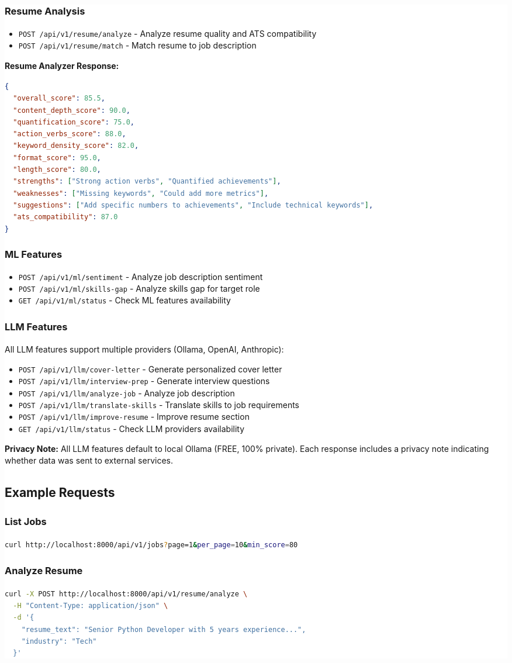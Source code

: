 ### Resume Analysis

- `POST /api/v1/resume/analyze` - Analyze resume quality and ATS compatibility
- `POST /api/v1/resume/match` - Match resume to job description

**Resume Analyzer Response:**
```json
{
  "overall_score": 85.5,
  "content_depth_score": 90.0,
  "quantification_score": 75.0,
  "action_verbs_score": 88.0,
  "keyword_density_score": 82.0,
  "format_score": 95.0,
  "length_score": 80.0,
  "strengths": ["Strong action verbs", "Quantified achievements"],
  "weaknesses": ["Missing keywords", "Could add more metrics"],
  "suggestions": ["Add specific numbers to achievements", "Include technical keywords"],
  "ats_compatibility": 87.0
}
```

### ML Features

- `POST /api/v1/ml/sentiment` - Analyze job description sentiment
- `POST /api/v1/ml/skills-gap` - Analyze skills gap for target role
- `GET /api/v1/ml/status` - Check ML features availability

### LLM Features

All LLM features support multiple providers (Ollama, OpenAI, Anthropic):

- `POST /api/v1/llm/cover-letter` - Generate personalized cover letter
- `POST /api/v1/llm/interview-prep` - Generate interview questions
- `POST /api/v1/llm/analyze-job` - Analyze job description
- `POST /api/v1/llm/translate-skills` - Translate skills to job requirements
- `POST /api/v1/llm/improve-resume` - Improve resume section
- `GET /api/v1/llm/status` - Check LLM providers availability

**Privacy Note:** All LLM features default to local Ollama (FREE, 100% private). Each response includes a privacy note indicating whether data was sent to external services.

## Example Requests

### List Jobs

```bash
curl http://localhost:8000/api/v1/jobs?page=1&per_page=10&min_score=80
```

### Analyze Resume

```bash
curl -X POST http://localhost:8000/api/v1/resume/analyze \
  -H "Content-Type: application/json" \
  -d '{
    "resume_text": "Senior Python Developer with 5 years experience...",
    "industry": "Tech"
  }'
```

